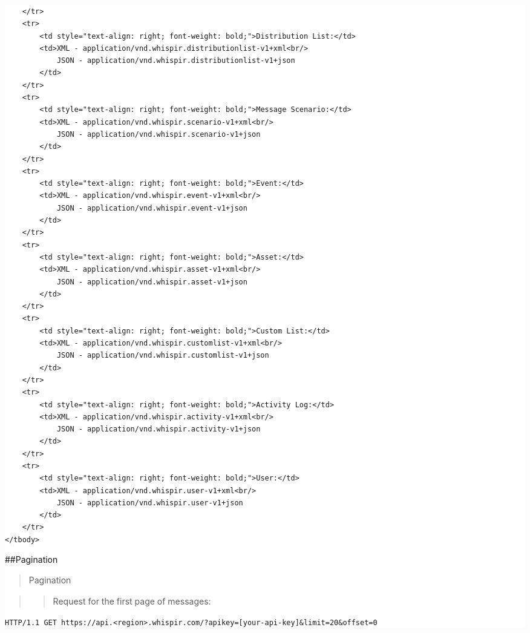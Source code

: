         </tr>
        <tr>
            <td style="text-align: right; font-weight: bold;">Distribution List:</td>
            <td>XML - application/vnd.whispir.distributionlist-v1+xml<br/>
            	JSON - application/vnd.whispir.distributionlist-v1+json
            </td>
        </tr>
        <tr>
            <td style="text-align: right; font-weight: bold;">Message Scenario:</td>
            <td>XML - application/vnd.whispir.scenario-v1+xml<br/>
            	JSON - application/vnd.whispir.scenario-v1+json
            </td>
        </tr>
        <tr>
            <td style="text-align: right; font-weight: bold;">Event:</td>
            <td>XML - application/vnd.whispir.event-v1+xml<br/>
            	JSON - application/vnd.whispir.event-v1+json
            </td>
        </tr>
        <tr>
            <td style="text-align: right; font-weight: bold;">Asset:</td>
            <td>XML - application/vnd.whispir.asset-v1+xml<br/>
            	JSON - application/vnd.whispir.asset-v1+json
            </td>
        </tr>
        <tr>
            <td style="text-align: right; font-weight: bold;">Custom List:</td>
            <td>XML - application/vnd.whispir.customlist-v1+xml<br/>
            	JSON - application/vnd.whispir.customlist-v1+json
            </td>
        </tr>
        <tr>
            <td style="text-align: right; font-weight: bold;">Activity Log:</td>
            <td>XML - application/vnd.whispir.activity-v1+xml<br/>
            	JSON - application/vnd.whispir.activity-v1+json
            </td>
        </tr>
        <tr>
            <td style="text-align: right; font-weight: bold;">User:</td>
            <td>XML - application/vnd.whispir.user-v1+xml<br/>
            	JSON - application/vnd.whispir.user-v1+json
            </td>
        </tr>
    </tbody>
</table>

##Pagination

> Pagination

> > Request for the first page of messages:

```
HTTP/1.1 GET https://api.<region>.whispir.com/?apikey=[your-api-key]&limit=20&offset=0
```
